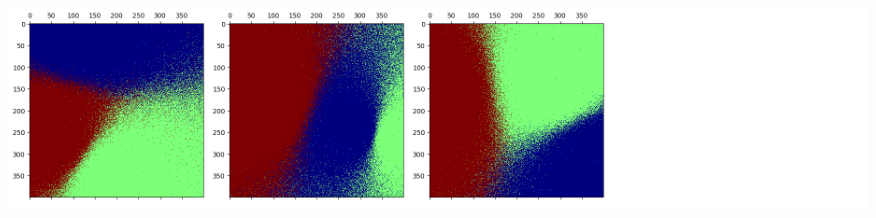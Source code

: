 <img src="/plots/3/6jUQm_dirty_l2_norm.png" width="200" /><img src="/plots/3/57tPI_dirty_l2_norm.png" width="200" /><img src="/plots/3/Xw18c_dirty_l2_norm.png" width="200" />